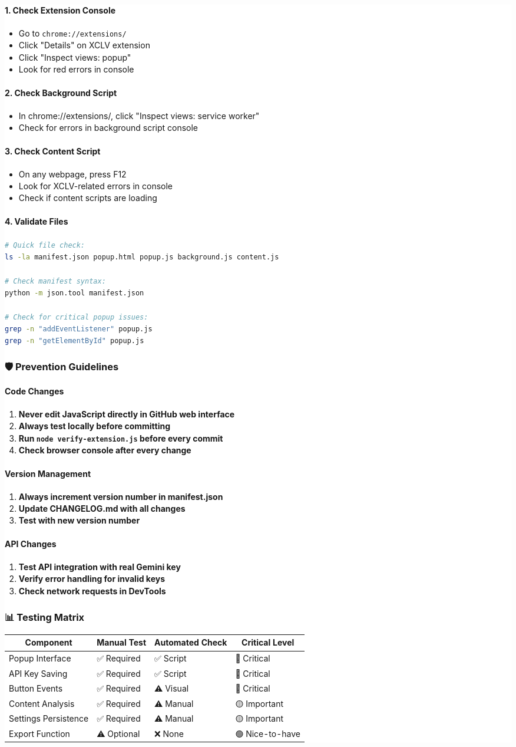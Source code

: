 #### 1. Check Extension Console
- Go to `chrome://extensions/`
- Click "Details" on XCLV extension
- Click "Inspect views: popup" 
- Look for red errors in console

#### 2. Check Background Script
- In chrome://extensions/, click "Inspect views: service worker"
- Check for errors in background script console

#### 3. Check Content Script
- On any webpage, press F12
- Look for XCLV-related errors in console
- Check if content scripts are loading

#### 4. Validate Files
```bash
# Quick file check:
ls -la manifest.json popup.html popup.js background.js content.js

# Check manifest syntax:
python -m json.tool manifest.json

# Check for critical popup issues:
grep -n "addEventListener" popup.js
grep -n "getElementById" popup.js
```

### 🛡️ Prevention Guidelines

#### Code Changes
1. **Never edit JavaScript directly in GitHub web interface**
2. **Always test locally before committing**
3. **Run `node verify-extension.js` before every commit**
4. **Check browser console after every change**

#### Version Management
1. **Always increment version number in manifest.json**
2. **Update CHANGELOG.md with all changes**
3. **Test with new version number**

#### API Changes
1. **Test API integration with real Gemini key**
2. **Verify error handling for invalid keys**
3. **Check network requests in DevTools**

### 📊 Testing Matrix

| Component | Manual Test | Automated Check | Critical Level |
|-----------|-------------|----------------|----------------|
| Popup Interface | ✅ Required | ✅ Script | 🔴 Critical |
| API Key Saving | ✅ Required | ✅ Script | 🔴 Critical |
| Button Events | ✅ Required | ⚠️ Visual | 🔴 Critical |
| Content Analysis | ✅ Required | ⚠️ Manual | 🟡 Important |
| Settings Persistence | ✅ Required | ⚠️ Manual | 🟡 Important |
| Export Function | ⚠️ Optional | ❌ None | 🟢 Nice-to-have |
